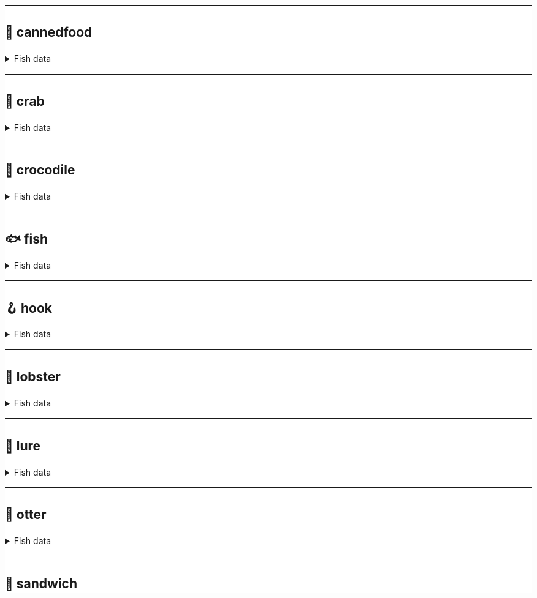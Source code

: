 ---------------

## 🥫 cannedfood

<details><summary>Fish data</summary></details>

---------------

## 🦀 crab

<details><summary>Fish data</summary></details>

---------------

## 🐊 crocodile

<details><summary>Fish data</summary></details>

---------------

## 🐟 fish

<details><summary>Fish data</summary></details>

---------------

## 🪝 hook

<details><summary>Fish data</summary></details>

---------------

## 🦞 lobster

<details><summary>Fish data</summary></details>

---------------

## 🎏 lure

<details><summary>Fish data</summary></details>

---------------

## 🦦 otter

<details><summary>Fish data</summary></details>

---------------

## 🥪 sandwich
